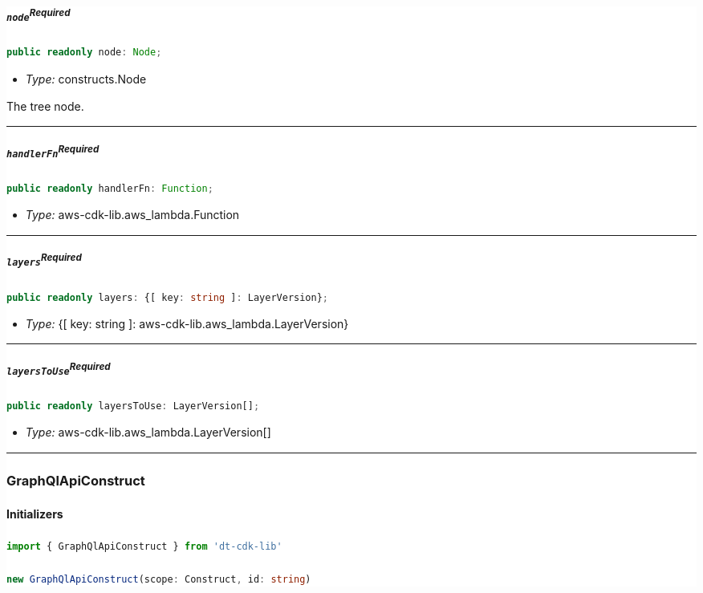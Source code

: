 ##### `node`<sup>Required</sup> <a name="node" id="dt-cdk-lib.FunctionConstruct.property.node"></a>

```typescript
public readonly node: Node;
```

- *Type:* constructs.Node

The tree node.

---

##### `handlerFn`<sup>Required</sup> <a name="handlerFn" id="dt-cdk-lib.FunctionConstruct.property.handlerFn"></a>

```typescript
public readonly handlerFn: Function;
```

- *Type:* aws-cdk-lib.aws_lambda.Function

---

##### `layers`<sup>Required</sup> <a name="layers" id="dt-cdk-lib.FunctionConstruct.property.layers"></a>

```typescript
public readonly layers: {[ key: string ]: LayerVersion};
```

- *Type:* {[ key: string ]: aws-cdk-lib.aws_lambda.LayerVersion}

---

##### `layersToUse`<sup>Required</sup> <a name="layersToUse" id="dt-cdk-lib.FunctionConstruct.property.layersToUse"></a>

```typescript
public readonly layersToUse: LayerVersion[];
```

- *Type:* aws-cdk-lib.aws_lambda.LayerVersion[]

---


### GraphQlApiConstruct <a name="GraphQlApiConstruct" id="dt-cdk-lib.GraphQlApiConstruct"></a>

#### Initializers <a name="Initializers" id="dt-cdk-lib.GraphQlApiConstruct.Initializer"></a>

```typescript
import { GraphQlApiConstruct } from 'dt-cdk-lib'

new GraphQlApiConstruct(scope: Construct, id: string)
```
